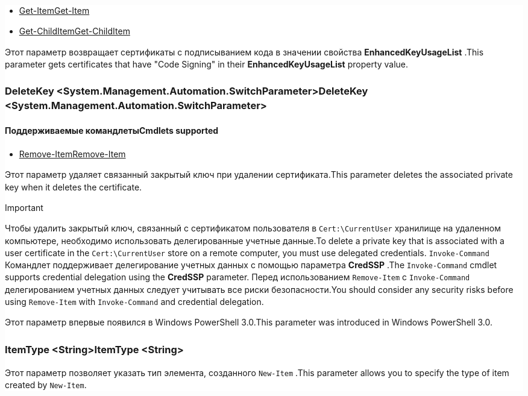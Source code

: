 - [<span data-ttu-id="13013-244">Get-Item</span><span class="sxs-lookup"><span data-stu-id="13013-244">Get-Item</span></span>](xref:Microsoft.PowerShell.Management.Get-Item)

- [<span data-ttu-id="13013-245">Get-ChildItem</span><span class="sxs-lookup"><span data-stu-id="13013-245">Get-ChildItem</span></span>](xref:Microsoft.PowerShell.Management.Get-ChildItem)

<span data-ttu-id="13013-246">Этот параметр возвращает сертификаты с подписыванием кода в значении свойства **EnhancedKeyUsageList** .</span><span class="sxs-lookup"><span data-stu-id="13013-246">This parameter gets certificates that have "Code Signing" in their **EnhancedKeyUsageList** property value.</span></span>

### <a name="deletekey-systemmanagementautomationswitchparameter"></a><span data-ttu-id="13013-247">DeleteKey <System.Management.Automation.SwitchParameter></span><span class="sxs-lookup"><span data-stu-id="13013-247">DeleteKey <System.Management.Automation.SwitchParameter></span></span>

#### <a name="cmdlets-supported"></a><span data-ttu-id="13013-248">Поддерживаемые командлеты</span><span class="sxs-lookup"><span data-stu-id="13013-248">Cmdlets supported</span></span>

- [<span data-ttu-id="13013-249">Remove-Item</span><span class="sxs-lookup"><span data-stu-id="13013-249">Remove-Item</span></span>](xref:Microsoft.PowerShell.Management.Remove-Item)

<span data-ttu-id="13013-250">Этот параметр удаляет связанный закрытый ключ при удалении сертификата.</span><span class="sxs-lookup"><span data-stu-id="13013-250">This parameter deletes the associated private key when it deletes the certificate.</span></span>

> [!IMPORTANT]
> <span data-ttu-id="13013-251">Чтобы удалить закрытый ключ, связанный с сертификатом пользователя в `Cert:\CurrentUser` хранилище на удаленном компьютере, необходимо использовать делегированные учетные данные.</span><span class="sxs-lookup"><span data-stu-id="13013-251">To delete a private key that is associated with a user certificate in the `Cert:\CurrentUser` store on a remote computer, you must use delegated credentials.</span></span> <span data-ttu-id="13013-252">`Invoke-Command`Командлет поддерживает делегирование учетных данных с помощью параметра **CredSSP** .</span><span class="sxs-lookup"><span data-stu-id="13013-252">The `Invoke-Command` cmdlet supports credential delegation using the **CredSSP** parameter.</span></span> <span data-ttu-id="13013-253">Перед использованием `Remove-Item` с `Invoke-Command` делегированием учетных данных следует учитывать все риски безопасности.</span><span class="sxs-lookup"><span data-stu-id="13013-253">You should consider any security risks before using `Remove-Item` with `Invoke-Command` and credential delegation.</span></span>

<span data-ttu-id="13013-254">Этот параметр впервые появился в Windows PowerShell 3.0.</span><span class="sxs-lookup"><span data-stu-id="13013-254">This parameter was introduced in Windows PowerShell 3.0.</span></span>

### <a name="itemtype-string"></a><span data-ttu-id="13013-255">ItemType \<String\></span><span class="sxs-lookup"><span data-stu-id="13013-255">ItemType \<String\></span></span>

<span data-ttu-id="13013-256">Этот параметр позволяет указать тип элемента, созданного `New-Item` .</span><span class="sxs-lookup"><span data-stu-id="13013-256">This parameter allows you to specify the type of item created by `New-Item`.</span></span>
